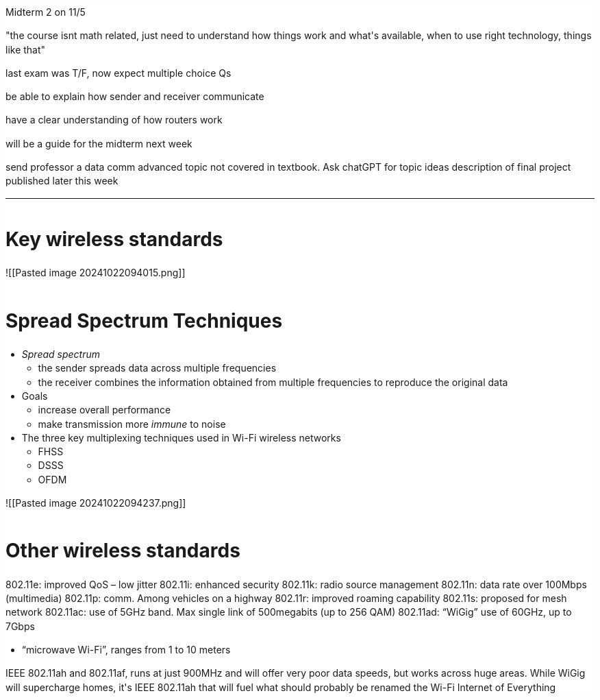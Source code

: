 Midterm 2 on 11/5

"the course isnt math related, just need to understand how things work and what's available, when to use right technology, things like that"

last exam was T/F, now expect multiple choice Qs

be able to explain how sender and receiver communicate

have a clear understanding of how routers work

will be a guide for the midterm next week

send professor a data comm advanced topic not covered in textbook. Ask chatGPT for topic ideas
description of final project published later this week

-------

# Key wireless standards
![[Pasted image 20241022094015.png]]

# Spread Spectrum Techniques
- *Spread spectrum*
	- the sender spreads data across multiple frequencies
	- the receiver combines the information obtained from multiple frequencies to reproduce the original data
- Goals
	- increase overall performance
	- make transmission more *immune* to noise
- The three key multiplexing techniques used in Wi-Fi wireless networks
	- FHSS
	- DSSS
	- OFDM

![[Pasted image 20241022094237.png]]
# Other wireless standards
802.11e: improved QoS – low jitter
802.11i: enhanced security
802.11k: radio source management
802.11n: data rate over 100Mbps (multimedia)
802.11p: comm. Among  vehicles on a highway
802.11r: improved roaming capability
802.11s: proposed for mesh network
802.11ac: use of 5GHz band. Max single link of 500megabits (up to 256 QAM)
802.11ad: “WiGig” use of 60GHz, up to 7Gbps
- “microwave Wi-Fi”, ranges from 1 to 10 meters

IEEE 802.11ah and 802.11af, runs at just 900MHz and will offer very poor data speeds, but works across huge areas. While WiGig will supercharge homes, it's IEEE 802.11ah that will fuel what should probably be renamed the Wi-Fi Internet of Everything
